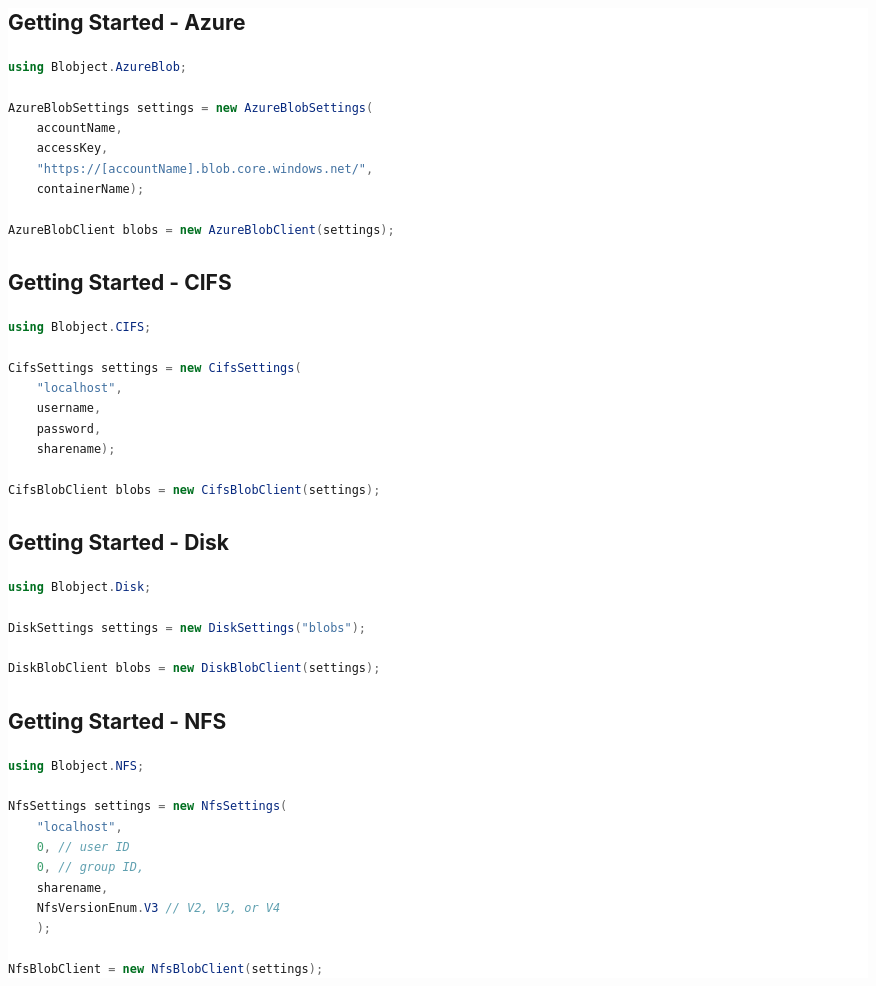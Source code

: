 ## Getting Started - Azure
```csharp
using Blobject.AzureBlob;

AzureBlobSettings settings = new AzureBlobSettings(
	accountName, 
	accessKey, 
	"https://[accountName].blob.core.windows.net/", 
	containerName);

AzureBlobClient blobs = new AzureBlobClient(settings); 
```

## Getting Started - CIFS
```csharp
using Blobject.CIFS;

CifsSettings settings = new CifsSettings(
	"localhost",
	username,
	password,
	sharename);

CifsBlobClient blobs = new CifsBlobClient(settings);
```

## Getting Started - Disk
```csharp
using Blobject.Disk;

DiskSettings settings = new DiskSettings("blobs"); 

DiskBlobClient blobs = new DiskBlobClient(settings);
```

## Getting Started - NFS
```csharp
using Blobject.NFS;

NfsSettings settings = new NfsSettings(
	"localhost",
	0, // user ID
	0, // group ID,
	sharename,
	NfsVersionEnum.V3 // V2, V3, or V4
	);

NfsBlobClient = new NfsBlobClient(settings);
```
